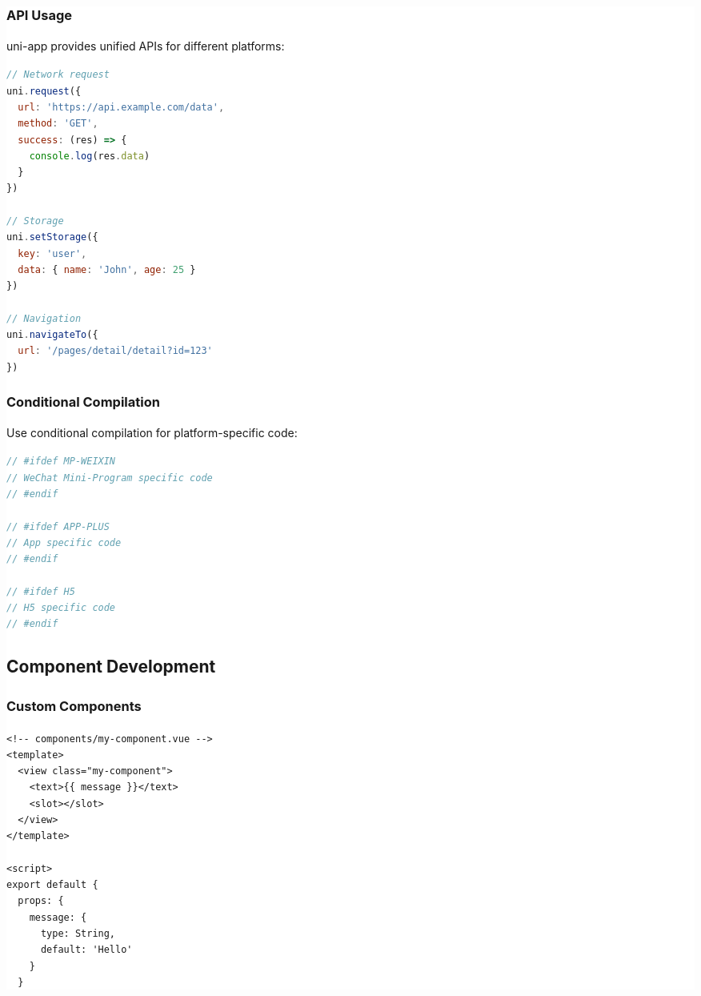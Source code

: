 ### API Usage

uni-app provides unified APIs for different platforms:

```javascript
// Network request
uni.request({
  url: 'https://api.example.com/data',
  method: 'GET',
  success: (res) => {
    console.log(res.data)
  }
})

// Storage
uni.setStorage({
  key: 'user',
  data: { name: 'John', age: 25 }
})

// Navigation
uni.navigateTo({
  url: '/pages/detail/detail?id=123'
})
```

### Conditional Compilation

Use conditional compilation for platform-specific code:

```javascript
// #ifdef MP-WEIXIN
// WeChat Mini-Program specific code
// #endif

// #ifdef APP-PLUS
// App specific code
// #endif

// #ifdef H5
// H5 specific code
// #endif
```

## Component Development

### Custom Components

```vue
<!-- components/my-component.vue -->
<template>
  <view class="my-component">
    <text>{{ message }}</text>
    <slot></slot>
  </view>
</template>

<script>
export default {
  props: {
    message: {
      type: String,
      default: 'Hello'
    }
  }
```